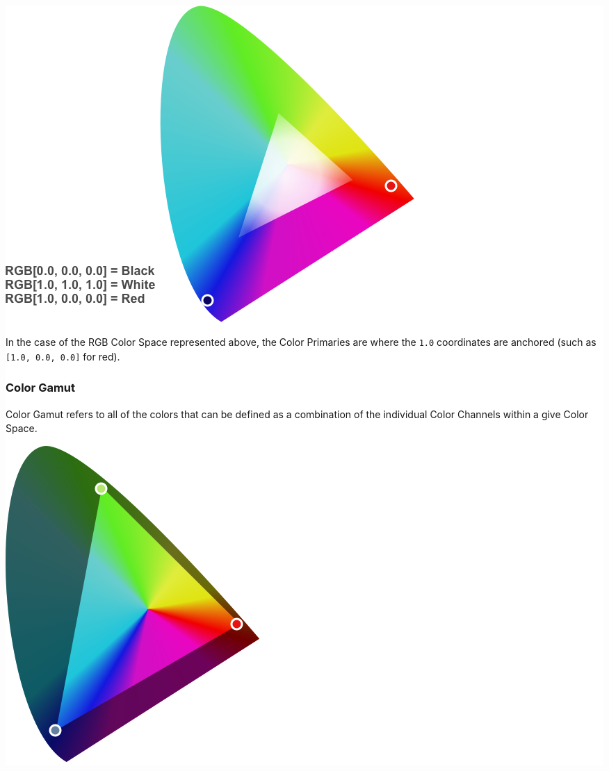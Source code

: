 [![](wide-color-images/color01.png "Color Primaries provide the coordinate system that is used to compare and compute colors")](wide-color-images/color01.png#lightbox)

In the case of the RGB Color Space represented above, the Color Primaries are where the `1.0` coordinates are anchored (such as `[1.0, 0.0, 0.0]` for red).

### Color Gamut

Color Gamut refers to all of the colors that can be defined as a combination of the individual Color Channels within a give Color Space.

[![](wide-color-images/color03.png "Color Gamut example")](wide-color-images/color03.png#lightbox)
